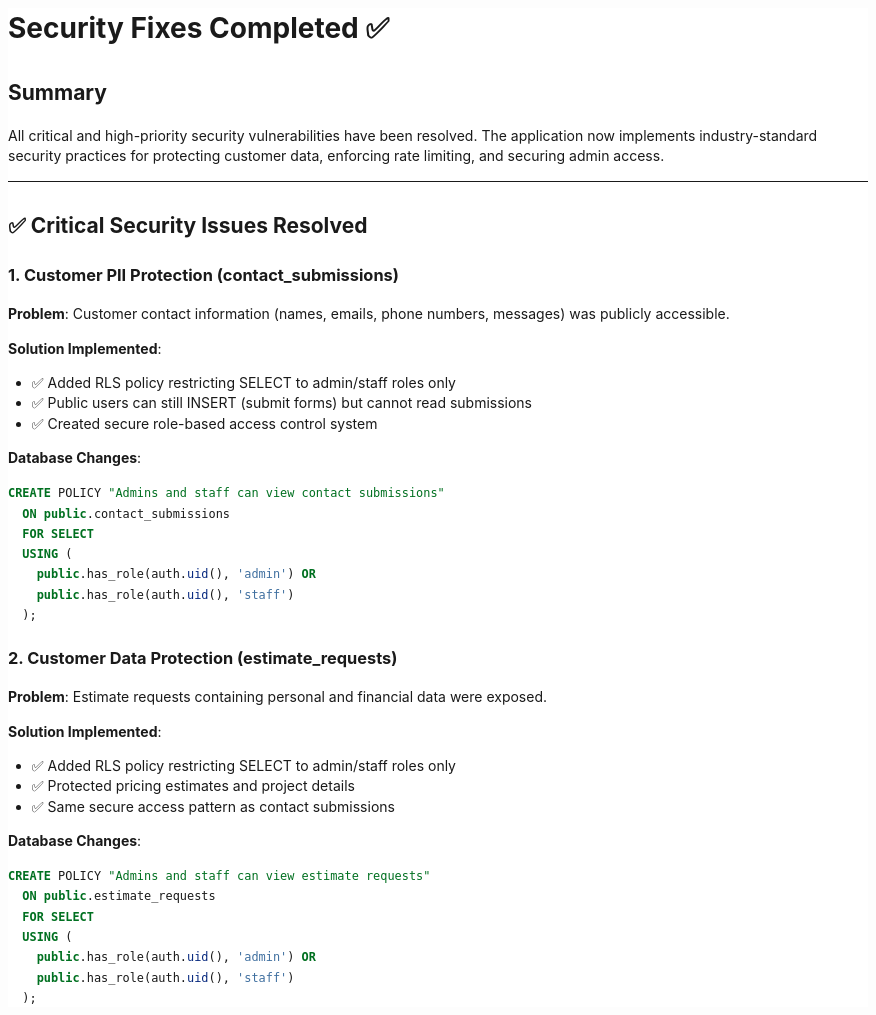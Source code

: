# Security Fixes Completed ✅

## Summary

All critical and high-priority security vulnerabilities have been resolved. The application now implements industry-standard security practices for protecting customer data, enforcing rate limiting, and securing admin access.

---

## ✅ Critical Security Issues Resolved

### 1. Customer PII Protection (contact_submissions)
**Problem**: Customer contact information (names, emails, phone numbers, messages) was publicly accessible.

**Solution Implemented**:
- ✅ Added RLS policy restricting SELECT to admin/staff roles only
- ✅ Public users can still INSERT (submit forms) but cannot read submissions
- ✅ Created secure role-based access control system

**Database Changes**:
```sql
CREATE POLICY "Admins and staff can view contact submissions"
  ON public.contact_submissions
  FOR SELECT
  USING (
    public.has_role(auth.uid(), 'admin') OR 
    public.has_role(auth.uid(), 'staff')
  );
```

### 2. Customer Data Protection (estimate_requests)
**Problem**: Estimate requests containing personal and financial data were exposed.

**Solution Implemented**:
- ✅ Added RLS policy restricting SELECT to admin/staff roles only
- ✅ Protected pricing estimates and project details
- ✅ Same secure access pattern as contact submissions

**Database Changes**:
```sql
CREATE POLICY "Admins and staff can view estimate requests"
  ON public.estimate_requests
  FOR SELECT
  USING (
    public.has_role(auth.uid(), 'admin') OR 
    public.has_role(auth.uid(), 'staff')
  );
```
